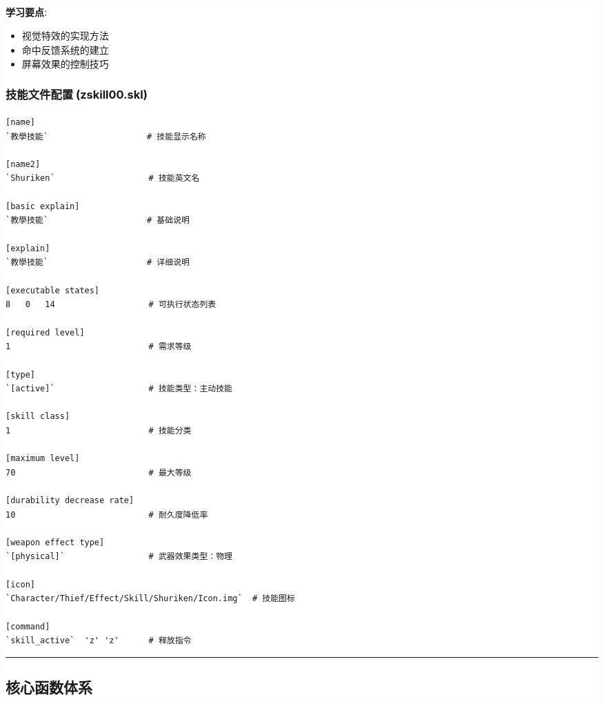 **学习要点**:
- 视觉特效的实现方法
- 命中反馈系统的建立
- 屏幕效果的控制技巧

### 技能文件配置 (zskill00.skl)

```
[name]
`教學技能`                    # 技能显示名称

[name2]
`Shuriken`                   # 技能英文名

[basic explain]
`教學技能`                    # 基础说明

[explain]
`教學技能`                    # 详细说明

[executable states]
8	0	14                   # 可执行状态列表

[required level]
1                            # 需求等级

[type]
`[active]`                   # 技能类型：主动技能

[skill class]
1                            # 技能分类

[maximum level]
70                           # 最大等级

[durability decrease rate]
10                           # 耐久度降低率

[weapon effect type]
`[physical]`                 # 武器效果类型：物理

[icon]
`Character/Thief/Effect/Skill/Shuriken/Icon.img`  # 技能图标

[command]
`skill_active`	'z'	'z'      # 释放指令
```

---

## 核心函数体系
